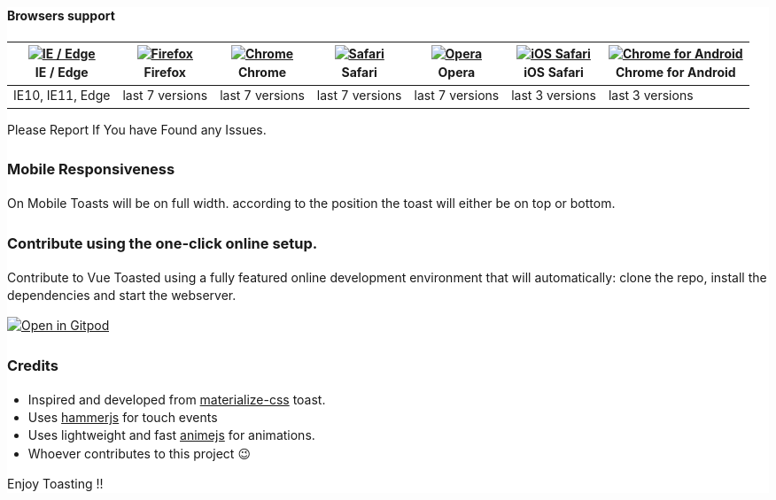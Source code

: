 
#### Browsers support

| [<img src="https://raw.githubusercontent.com/godban/browsers-support-badges/master/src/images/edge.png" alt="IE / Edge" width="16px" height="16px" />](http://godban.github.io/browsers-support-badges/)</br>IE / Edge | [<img src="https://raw.githubusercontent.com/godban/browsers-support-badges/master/src/images/firefox.png" alt="Firefox" width="16px" height="16px" />](http://godban.github.io/browsers-support-badges/)</br>Firefox | [<img src="https://raw.githubusercontent.com/godban/browsers-support-badges/master/src/images/chrome.png" alt="Chrome" width="16px" height="16px" />](http://godban.github.io/browsers-support-badges/)</br>Chrome | [<img src="https://raw.githubusercontent.com/godban/browsers-support-badges/master/src/images/safari.png" alt="Safari" width="16px" height="16px" />](http://godban.github.io/browsers-support-badges/)</br>Safari | [<img src="https://raw.githubusercontent.com/godban/browsers-support-badges/master/src/images/opera.png" alt="Opera" width="16px" height="16px" />](http://godban.github.io/browsers-support-badges/)</br>Opera | [<img src="https://raw.githubusercontent.com/godban/browsers-support-badges/master/src/images/safari-ios.png" alt="iOS Safari" width="16px" height="16px" />](http://godban.github.io/browsers-support-badges/)</br>iOS Safari | [<img src="https://raw.githubusercontent.com/godban/browsers-support-badges/master/src/images/chrome-android.png" alt="Chrome for Android" width="16px" height="16px" />](http://godban.github.io/browsers-support-badges/)</br>Chrome for Android |
| --------- | --------- | --------- | --------- | --------- | --------- | --------- |
| IE10, IE11, Edge| last 7 versions| last 7 versions| last 7 versions| last 7 versions| last 3 versions| last 3 versions

Please Report If You have Found any Issues.

### Mobile Responsiveness

On Mobile Toasts will be on full width. according to the position the toast will either be on top or bottom.

### Contribute using the one-click online setup.

Contribute to Vue Toasted using a fully featured online development environment that will automatically: clone the repo, install the dependencies and start the webserver.

[![Open in Gitpod](https://gitpod.io/button/open-in-gitpod.svg)](https://gitpod.io/from-referrer/)

### Credits

+ Inspired and developed from [materialize-css](https://github.com/Dogfalo/materialize) toast.
+ Uses [hammerjs](http://hammerjs.github.io/) for touch events
+ Uses lightweight and fast [animejs](http://animejs.com/) for animations.
+ Whoever contributes to this project :wink:

Enjoy Toasting !!
